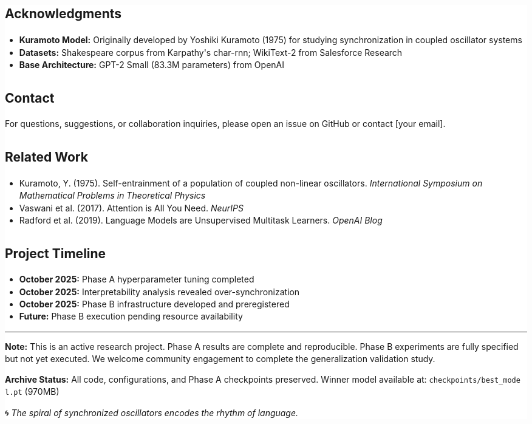 ## Acknowledgments

- **Kuramoto Model:** Originally developed by Yoshiki Kuramoto (1975) for studying synchronization in coupled oscillator systems
- **Datasets:** Shakespeare corpus from Karpathy's char-rnn; WikiText-2 from Salesforce Research
- **Base Architecture:** GPT-2 Small (83.3M parameters) from OpenAI

## Contact

For questions, suggestions, or collaboration inquiries, please open an issue on GitHub or contact [your email].

## Related Work

- Kuramoto, Y. (1975). Self-entrainment of a population of coupled non-linear oscillators. *International Symposium on Mathematical Problems in Theoretical Physics*
- Vaswani et al. (2017). Attention is All You Need. *NeurIPS*
- Radford et al. (2019). Language Models are Unsupervised Multitask Learners. *OpenAI Blog*

## Project Timeline

- **October 2025:** Phase A hyperparameter tuning completed
- **October 2025:** Interpretability analysis revealed over-synchronization
- **October 2025:** Phase B infrastructure developed and preregistered
- **Future:** Phase B execution pending resource availability

---

**Note:** This is an active research project. Phase A results are complete and reproducible. Phase B experiments are fully specified but not yet executed. We welcome community engagement to complete the generalization validation study.

**Archive Status:** All code, configurations, and Phase A checkpoints preserved. Winner model available at: `checkpoints/best_model.pt` (970MB)

🌀 *The spiral of synchronized oscillators encodes the rhythm of language.*
